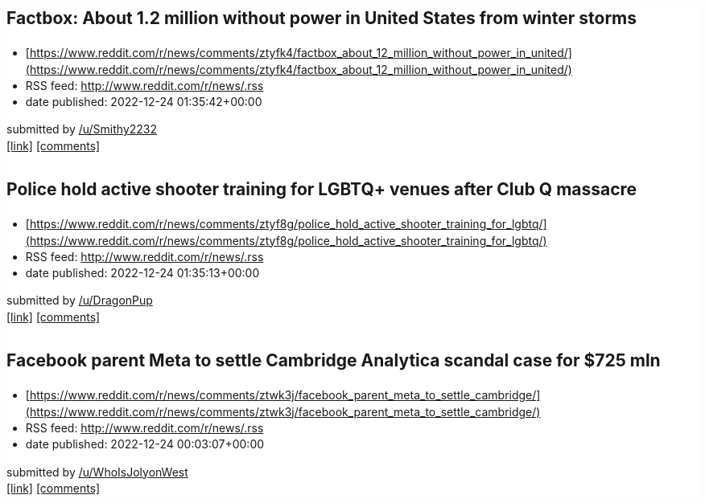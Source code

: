 ## Factbox: About 1.2 million without power in United States from winter storms
 - [https://www.reddit.com/r/news/comments/ztyfk4/factbox_about_12_million_without_power_in_united/](https://www.reddit.com/r/news/comments/ztyfk4/factbox_about_12_million_without_power_in_united/)
 - RSS feed: http://www.reddit.com/r/news/.rss
 - date published: 2022-12-24 01:35:42+00:00

&#32; submitted by &#32; <a href="https://www.reddit.com/user/Smithy2232"> /u/Smithy2232 </a> <br /> <span><a href="https://www.reuters.com/world/us/over-14-million-without-power-us-east-coast-texas-winter-storms-2022-12-23/">[link]</a></span> &#32; <span><a href="https://www.reddit.com/r/news/comments/ztyfk4/factbox_about_12_million_without_power_in_united/">[comments]</a></span>

## Police hold active shooter training for LGBTQ+ venues after Club Q massacre
 - [https://www.reddit.com/r/news/comments/ztyf8g/police_hold_active_shooter_training_for_lgbtq/](https://www.reddit.com/r/news/comments/ztyf8g/police_hold_active_shooter_training_for_lgbtq/)
 - RSS feed: http://www.reddit.com/r/news/.rss
 - date published: 2022-12-24 01:35:13+00:00

&#32; submitted by &#32; <a href="https://www.reddit.com/user/DragonPup"> /u/DragonPup </a> <br /> <span><a href="https://www.thepinknews.com/2022/12/22/atlanta-police-hold-active-shooter-training-for-queer-venues/">[link]</a></span> &#32; <span><a href="https://www.reddit.com/r/news/comments/ztyf8g/police_hold_active_shooter_training_for_lgbtq/">[comments]</a></span>

## Facebook parent Meta to settle Cambridge Analytica scandal case for $725 mln
 - [https://www.reddit.com/r/news/comments/ztwk3j/facebook_parent_meta_to_settle_cambridge/](https://www.reddit.com/r/news/comments/ztwk3j/facebook_parent_meta_to_settle_cambridge/)
 - RSS feed: http://www.reddit.com/r/news/.rss
 - date published: 2022-12-24 00:03:07+00:00

&#32; submitted by &#32; <a href="https://www.reddit.com/user/WhoIsJolyonWest"> /u/WhoIsJolyonWest </a> <br /> <span><a href="https://www.reuters.com/legal/facebook-parent-meta-pay-725-mln-settle-lawsuit-relating-cambridge-analytica-2022-12-23/">[link]</a></span> &#32; <span><a href="https://www.reddit.com/r/news/comments/ztwk3j/facebook_parent_meta_to_settle_cambridge/">[comments]</a></span>
